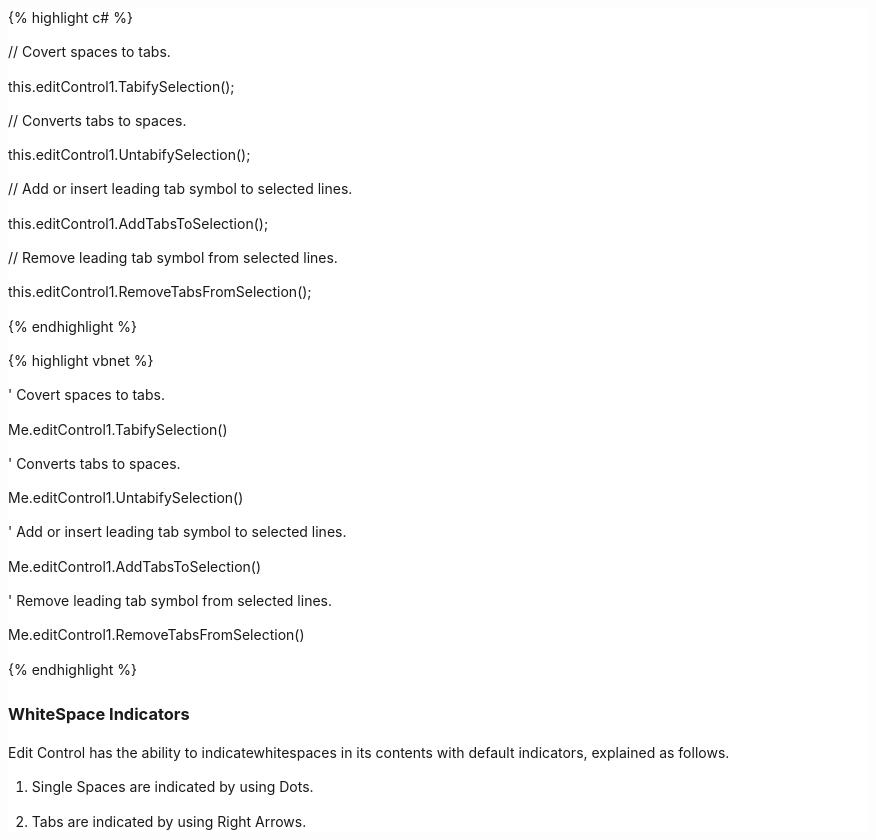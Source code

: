 
{% highlight c# %}



// Covert spaces to tabs.

this.editControl1.TabifySelection();



// Converts tabs to spaces.

this.editControl1.UntabifySelection();



// Add or insert leading tab symbol to selected lines.

this.editControl1.AddTabsToSelection();



// Remove leading tab symbol from selected lines.

this.editControl1.RemoveTabsFromSelection();

{% endhighlight %}

{% highlight vbnet %}



' Covert spaces to tabs.

Me.editControl1.TabifySelection()



' Converts tabs to spaces. 

Me.editControl1.UntabifySelection()



' Add or insert leading tab symbol to selected lines.

Me.editControl1.AddTabsToSelection()



' Remove leading tab symbol from selected lines.

Me.editControl1.RemoveTabsFromSelection()

{% endhighlight %}


### WhiteSpace Indicators

Edit Control has the ability to indicatewhitespaces in its contents with default indicators, explained as follows.



1. Single Spaces are indicated by using Dots.



2. Tabs are indicated by using Right Arrows.
